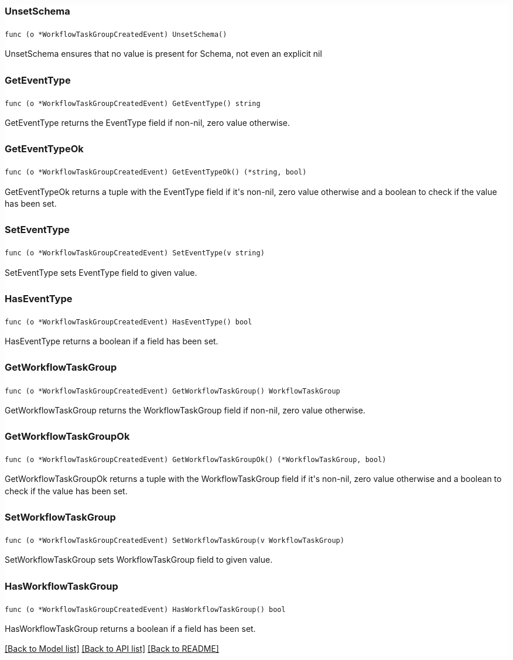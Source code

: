 ### UnsetSchema
`func (o *WorkflowTaskGroupCreatedEvent) UnsetSchema()`

UnsetSchema ensures that no value is present for Schema, not even an explicit nil
### GetEventType

`func (o *WorkflowTaskGroupCreatedEvent) GetEventType() string`

GetEventType returns the EventType field if non-nil, zero value otherwise.

### GetEventTypeOk

`func (o *WorkflowTaskGroupCreatedEvent) GetEventTypeOk() (*string, bool)`

GetEventTypeOk returns a tuple with the EventType field if it's non-nil, zero value otherwise
and a boolean to check if the value has been set.

### SetEventType

`func (o *WorkflowTaskGroupCreatedEvent) SetEventType(v string)`

SetEventType sets EventType field to given value.

### HasEventType

`func (o *WorkflowTaskGroupCreatedEvent) HasEventType() bool`

HasEventType returns a boolean if a field has been set.

### GetWorkflowTaskGroup

`func (o *WorkflowTaskGroupCreatedEvent) GetWorkflowTaskGroup() WorkflowTaskGroup`

GetWorkflowTaskGroup returns the WorkflowTaskGroup field if non-nil, zero value otherwise.

### GetWorkflowTaskGroupOk

`func (o *WorkflowTaskGroupCreatedEvent) GetWorkflowTaskGroupOk() (*WorkflowTaskGroup, bool)`

GetWorkflowTaskGroupOk returns a tuple with the WorkflowTaskGroup field if it's non-nil, zero value otherwise
and a boolean to check if the value has been set.

### SetWorkflowTaskGroup

`func (o *WorkflowTaskGroupCreatedEvent) SetWorkflowTaskGroup(v WorkflowTaskGroup)`

SetWorkflowTaskGroup sets WorkflowTaskGroup field to given value.

### HasWorkflowTaskGroup

`func (o *WorkflowTaskGroupCreatedEvent) HasWorkflowTaskGroup() bool`

HasWorkflowTaskGroup returns a boolean if a field has been set.


[[Back to Model list]](../README.md#documentation-for-models) [[Back to API list]](../README.md#documentation-for-api-endpoints) [[Back to README]](../README.md)


